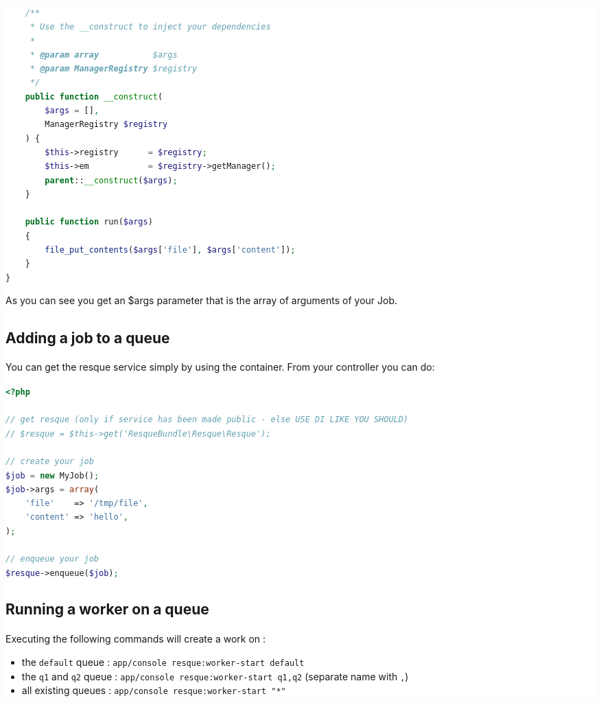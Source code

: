 ``` php
    /**
     * Use the __construct to inject your dependencies
     *
     * @param array           $args
     * @param ManagerRegistry $registry
     */
    public function __construct(
        $args = [],
        ManagerRegistry $registry
    ) {
        $this->registry      = $registry;
        $this->em            = $registry->getManager();
        parent::__construct($args);
    }

    public function run($args)
    {
        file_put_contents($args['file'], $args['content']);
    }
}
```

As you can see you get an $args parameter that is the array of arguments of your Job.

## Adding a job to a queue

You can get the resque service simply by using the container. From your controller you can do:

``` php
<?php

// get resque (only if service has been made public - else USE DI LIKE YOU SHOULD)
// $resque = $this->get('ResqueBundle\Resque\Resque');

// create your job
$job = new MyJob();
$job->args = array(
    'file'    => '/tmp/file',
    'content' => 'hello',
);

// enqueue your job
$resque->enqueue($job);
```

## Running a worker on a queue

Executing the following commands will create a work on :
- the `default` queue : `app/console resque:worker-start default`
- the `q1` and `q2` queue : `app/console resque:worker-start q1,q2` (separate name with `,`)
- all existing queues : `app/console resque:worker-start "*"`
